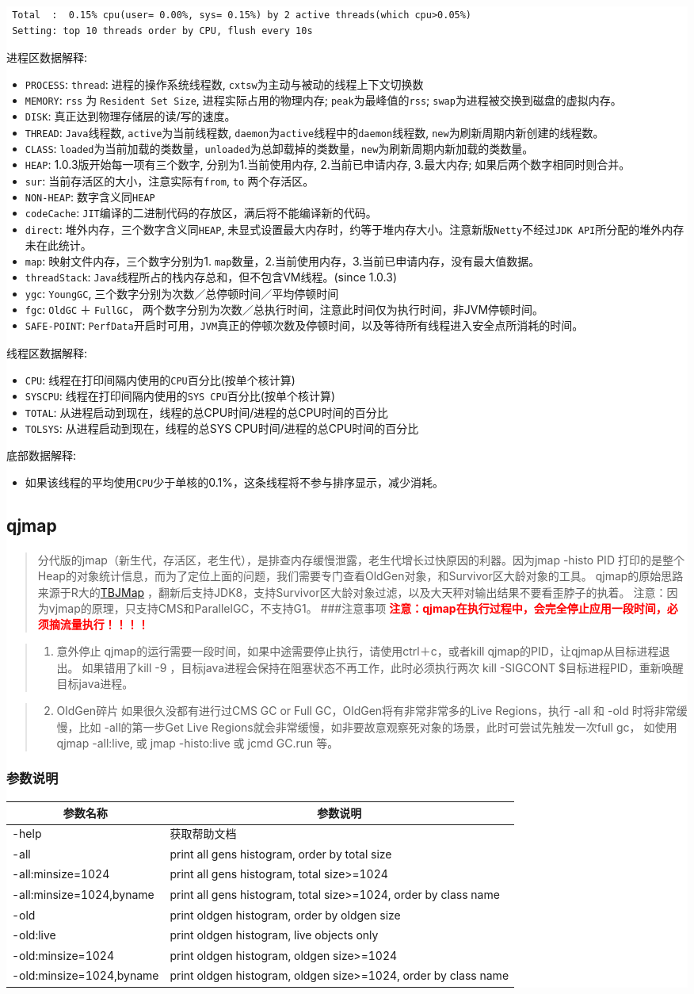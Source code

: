 ```shell
 Total  :  0.15% cpu(user= 0.00%, sys= 0.15%) by 2 active threads(which cpu>0.05%)
 Setting: top 10 threads order by CPU, flush every 10s
```
进程区数据解释:

- `PROCESS`: `thread`: 进程的操作系统线程数, `cxtsw`为主动与被动的线程上下文切换数
- `MEMORY`: `rss` 为 `Resident Set Size`, 进程实际占用的物理内存; `peak`为最峰值的`rss`; `swap`为进程被交换到磁盘的虚拟内存。
- `DISK`: 真正达到物理存储层的读/写的速度。
- `THREAD`: `Java`线程数, `active`为当前线程数, `daemon`为`active`线程中的`daemon`线程数, `new`为刷新周期内新创建的线程数。
- `CLASS`: `loaded`为当前加载的类数量，`unloaded`为总卸载掉的类数量，`new`为刷新周期内新加载的类数量。
- `HEAP`: 1.0.3版开始每一项有三个数字, 分别为1.当前使用内存, 2.当前已申请内存, 3.最大内存; 如果后两个数字相同时则合并。
- `sur`: 当前存活区的大小，注意实际有`from`, `to` 两个存活区。
- `NON-HEAP`: 数字含义同`HEAP`
- `codeCache`: `JIT`编译的二进制代码的存放区，满后将不能编译新的代码。
- `direct`: 堆外内存，三个数字含义同`HEAP`, 未显式设置最大内存时，约等于堆内存大小。注意新版`Netty`不经过`JDK API`所分配的堆外内存未在此统计。
- `map`: 映射文件内存，三个数字分别为1. `map`数量，2.当前使用内存，3.当前已申请内存，没有最大值数据。
- `threadStack`: `Java`线程所占的栈内存总和，但不包含VM线程。(since 1.0.3)
- `ygc`: `YoungGC`, 三个数字分别为次数／总停顿时间／平均停顿时间
- `fgc`: `OldGC` ＋ `FullGC`， 两个数字分别为次数／总执行时间，注意此时间仅为执行时间，非JVM停顿时间。
- `SAFE-POINT`: `PerfData`开启时可用，`JVM`真正的停顿次数及停顿时间，以及等待所有线程进入安全点所消耗的时间。

线程区数据解释:

- `CPU`: 线程在打印间隔内使用的`CPU`百分比(按单个核计算)
- `SYSCPU`: 线程在打印间隔内使用的`SYS CPU`百分比(按单个核计算)
- `TOTAL`: 从进程启动到现在，线程的总CPU时间/进程的总CPU时间的百分比
- `TOLSYS`: 从进程启动到现在，线程的总SYS CPU时间/进程的总CPU时间的百分比

底部数据解释:

- 如果该线程的平均使用`CPU`少于单核的0.1%，这条线程将不参与排序显示，减少消耗。

## qjmap
>分代版的jmap（新生代，存活区，老生代），是排查内存缓慢泄露，老生代增长过快原因的利器。因为jmap -histo PID 打印的是整个Heap的对象统计信息，而为了定位上面的问题，我们需要专门查看OldGen对象，和Survivor区大龄对象的工具。
qjmap的原始思路来源于R大的[TBJMap](https://github.com/alibaba/TBJMap) ，翻新后支持JDK8，支持Survivor区大龄对象过滤，以及大天秤对输出结果不要看歪脖子的执着。
注意：因为vjmap的原理，只支持CMS和ParallelGC，不支持G1。
###注意事项
> **<font color="red"> 注意：qjmap在执行过程中，会完全停止应用一段时间，必须摘流量执行！！！！ </font>**

>1. 意外停止
qjmap的运行需要一段时间，如果中途需要停止执行，请使用ctrl＋c，或者kill qjmap的PID，让qjmap从目标进程退出。
如果错用了kill -9 ，目标java进程会保持在阻塞状态不再工作，此时必须执行两次 kill -SIGCONT $目标进程PID，重新唤醒目标java进程。

>2. OldGen碎片
如果很久没都有进行过CMS GC or Full GC，OldGen将有非常非常多的Live Regions，执行 -all 和 -old 时将非常缓慢，比如 -all的第一步Get Live Regions就会非常缓慢，如非要故意观察死对象的场景，此时可尝试先触发一次full gc， 如使用qjmap -all:live, 或 jmap -histo:live 或 jcmd GC.run 等。

### 参数说明
|参数名称|参数说明|
|--------|--------|
|-help|获取帮助文档
| -all                      |print all gens histogram, order by total size
| -all:minsize=1024         |print all gens histogram, total size>=1024
| -all:minsize=1024,byname  |print all gens histogram, total size>=1024, order by class name
| -old                      |print oldgen histogram, order by oldgen size
| -old:live                 |print oldgen histogram, live objects only
| -old:minsize=1024         |print oldgen histogram, oldgen size>=1024
| -old:minsize=1024,byname  |print oldgen histogram, oldgen size>=1024, order by class name